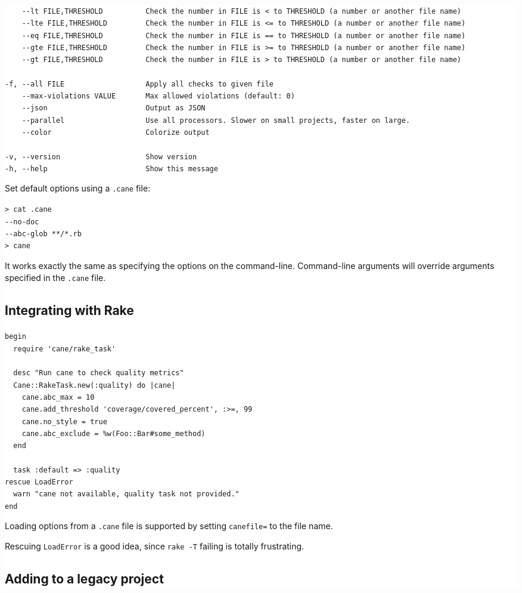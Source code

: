         --lt FILE,THRESHOLD          Check the number in FILE is < to THRESHOLD (a number or another file name)
        --lte FILE,THRESHOLD         Check the number in FILE is <= to THRESHOLD (a number or another file name)
        --eq FILE,THRESHOLD          Check the number in FILE is == to THRESHOLD (a number or another file name)
        --gte FILE,THRESHOLD         Check the number in FILE is >= to THRESHOLD (a number or another file name)
        --gt FILE,THRESHOLD          Check the number in FILE is > to THRESHOLD (a number or another file name)

    -f, --all FILE                   Apply all checks to given file
        --max-violations VALUE       Max allowed violations (default: 0)
        --json                       Output as JSON
        --parallel                   Use all processors. Slower on small projects, faster on large.
        --color                      Colorize output

    -v, --version                    Show version
    -h, --help                       Show this message

Set default options using a `.cane` file:

    > cat .cane
    --no-doc
    --abc-glob **/*.rb
    > cane

It works exactly the same as specifying the options on the command-line.
Command-line arguments will override arguments specified in the `.cane` file.

## Integrating with Rake

    begin
      require 'cane/rake_task'

      desc "Run cane to check quality metrics"
      Cane::RakeTask.new(:quality) do |cane|
        cane.abc_max = 10
        cane.add_threshold 'coverage/covered_percent', :>=, 99
        cane.no_style = true
        cane.abc_exclude = %w(Foo::Bar#some_method)
      end

      task :default => :quality
    rescue LoadError
      warn "cane not available, quality task not provided."
    end

Loading options from a `.cane` file is supported by setting `canefile=` to the
file name.

Rescuing `LoadError` is a good idea, since `rake -T` failing is totally
frustrating.

## Adding to a legacy project

